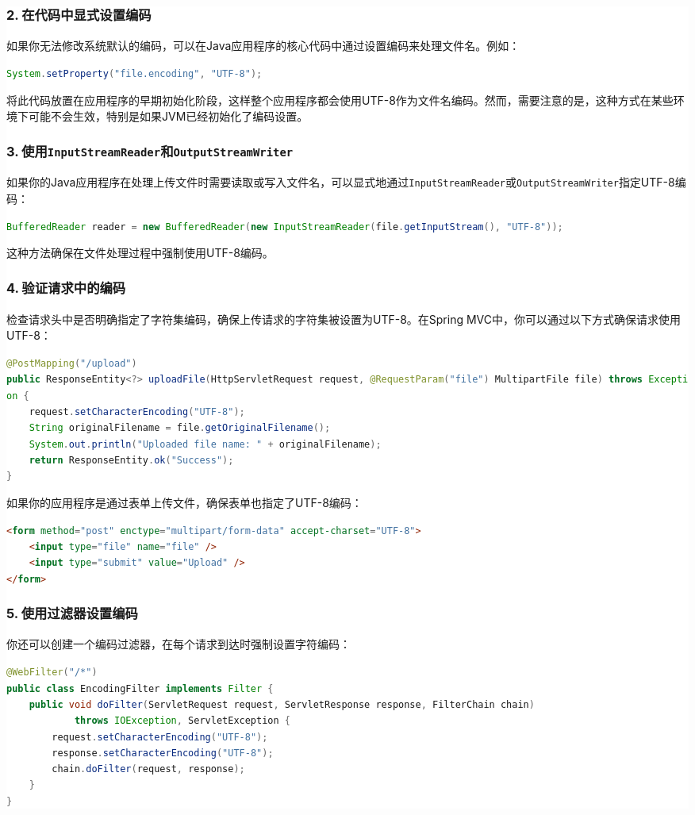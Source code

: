### 2. **在代码中显式设置编码**
   如果你无法修改系统默认的编码，可以在Java应用程序的核心代码中通过设置编码来处理文件名。例如：

   ```java
   System.setProperty("file.encoding", "UTF-8");
   ```

   将此代码放置在应用程序的早期初始化阶段，这样整个应用程序都会使用UTF-8作为文件名编码。然而，需要注意的是，这种方式在某些环境下可能不会生效，特别是如果JVM已经初始化了编码设置。

### 3. **使用`InputStreamReader`和`OutputStreamWriter`**
   如果你的Java应用程序在处理上传文件时需要读取或写入文件名，可以显式地通过`InputStreamReader`或`OutputStreamWriter`指定UTF-8编码：

   ```java
   BufferedReader reader = new BufferedReader(new InputStreamReader(file.getInputStream(), "UTF-8"));
   ```

   这种方法确保在文件处理过程中强制使用UTF-8编码。

### 4. **验证请求中的编码**
   检查请求头中是否明确指定了字符集编码，确保上传请求的字符集被设置为UTF-8。在Spring MVC中，你可以通过以下方式确保请求使用UTF-8：

   ```java
   @PostMapping("/upload")
   public ResponseEntity<?> uploadFile(HttpServletRequest request, @RequestParam("file") MultipartFile file) throws Exception {
       request.setCharacterEncoding("UTF-8");
       String originalFilename = file.getOriginalFilename();
       System.out.println("Uploaded file name: " + originalFilename);
       return ResponseEntity.ok("Success");
   }
   ```

   如果你的应用程序是通过表单上传文件，确保表单也指定了UTF-8编码：

   ```html
   <form method="post" enctype="multipart/form-data" accept-charset="UTF-8">
       <input type="file" name="file" />
       <input type="submit" value="Upload" />
   </form>
   ```

### 5. **使用过滤器设置编码**
   你还可以创建一个编码过滤器，在每个请求到达时强制设置字符编码：

   ```java
   @WebFilter("/*")
   public class EncodingFilter implements Filter {
       public void doFilter(ServletRequest request, ServletResponse response, FilterChain chain)
               throws IOException, ServletException {
           request.setCharacterEncoding("UTF-8");
           response.setCharacterEncoding("UTF-8");
           chain.doFilter(request, response);
       }
   }
   ```

